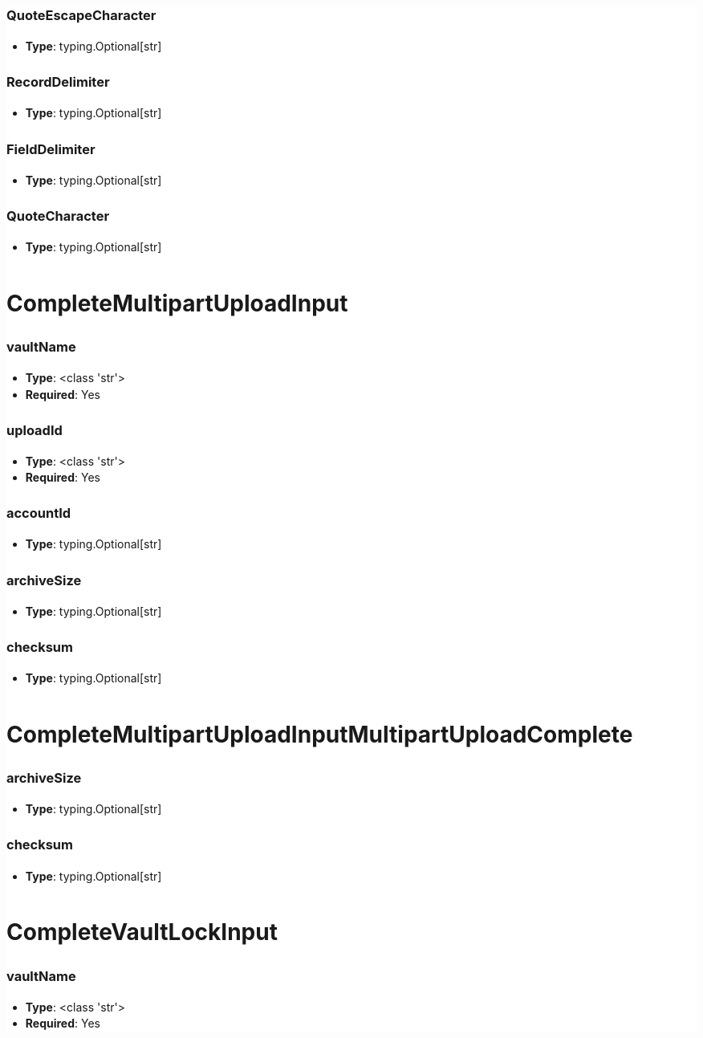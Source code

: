 ### QuoteEscapeCharacter
- **Type**: typing.Optional[str]

### RecordDelimiter
- **Type**: typing.Optional[str]

### FieldDelimiter
- **Type**: typing.Optional[str]

### QuoteCharacter
- **Type**: typing.Optional[str]


# CompleteMultipartUploadInput

### vaultName
- **Type**: <class 'str'>
- **Required**: Yes

### uploadId
- **Type**: <class 'str'>
- **Required**: Yes

### accountId
- **Type**: typing.Optional[str]

### archiveSize
- **Type**: typing.Optional[str]

### checksum
- **Type**: typing.Optional[str]


# CompleteMultipartUploadInputMultipartUploadComplete

### archiveSize
- **Type**: typing.Optional[str]

### checksum
- **Type**: typing.Optional[str]


# CompleteVaultLockInput

### vaultName
- **Type**: <class 'str'>
- **Required**: Yes
